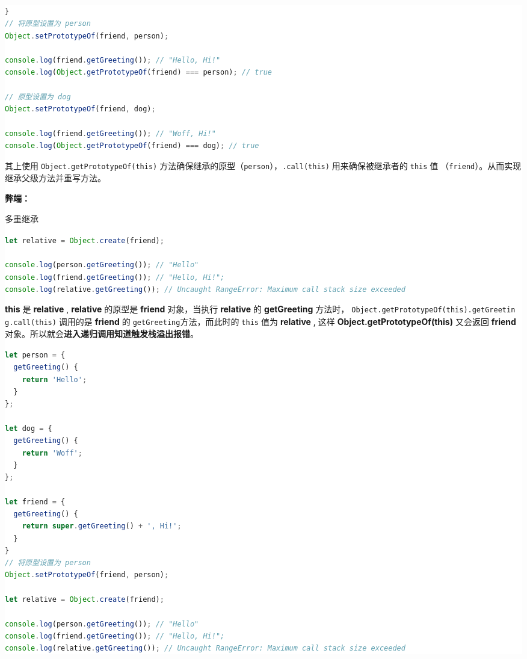 ```javascript
}
// 将原型设置为 person
Object.setPrototypeOf(friend, person);

console.log(friend.getGreeting()); // "Hello, Hi!"
console.log(Object.getPrototypeOf(friend) === person); // true

// 原型设置为 dog
Object.setPrototypeOf(friend, dog);

console.log(friend.getGreeting()); // "Woff, Hi!"
console.log(Object.getPrototypeOf(friend) === dog); // true
```

其上使用 `Object.getPrototypeOf(this)` 方法确保继承的原型（`person`），`.call(this)`  用来确保被继承者的 `this` 值 （`friend`）。从而实现继承父级方法并重写方法。

**弊端：**

多重继承

```javascript
let relative = Object.create(friend);

console.log(person.getGreeting()); // "Hello"
console.log(friend.getGreeting()); // "Hello, Hi!";
console.log(relative.getGreeting()); // Uncaught RangeError: Maximum call stack size exceeded
```

**this** 是 **relative** , **relative** 的原型是 **friend** 对象，当执行  **relative** 的 **getGreeting** 方法时， `Object.getPrototypeOf(this).getGreeting.call(this)` 调用的是 **friend** 的 `getGreeting`方法，而此时的 `this` 值为 **relative** , 这样 **Object.getPrototypeOf(this)** 又会返回 **friend** 对象。所以就会**进入递归调用知道触发栈溢出报错**。

```javascript
let person = {
  getGreeting() {
    return 'Hello';
  }
};

let dog = {
  getGreeting() {
    return 'Woff';
  }
};

let friend = {
  getGreeting() {
    return super.getGreeting() + ', Hi!';
  }
}
// 将原型设置为 person
Object.setPrototypeOf(friend, person);

let relative = Object.create(friend);

console.log(person.getGreeting()); // "Hello"
console.log(friend.getGreeting()); // "Hello, Hi!";
console.log(relative.getGreeting()); // Uncaught RangeError: Maximum call stack size exceeded
```
